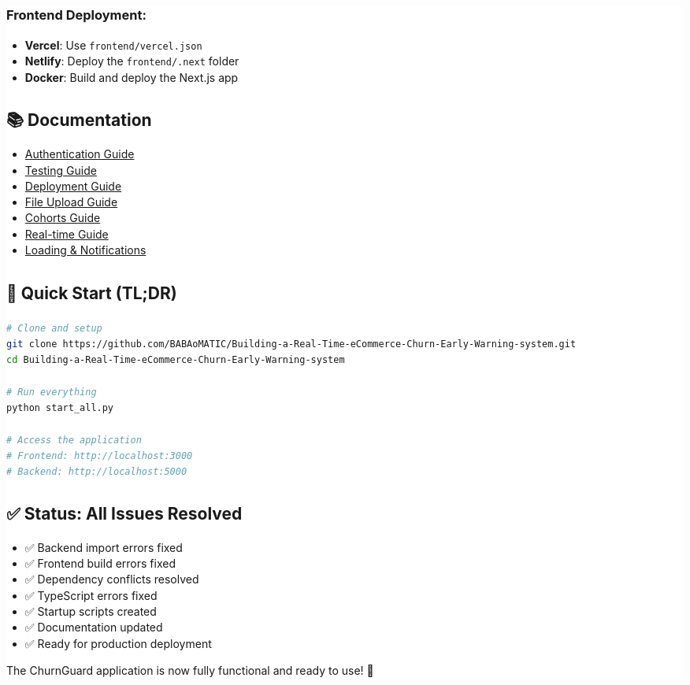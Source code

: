 ### **Frontend Deployment:**
- **Vercel**: Use `frontend/vercel.json`
- **Netlify**: Deploy the `frontend/.next` folder
- **Docker**: Build and deploy the Next.js app

## 📚 **Documentation**

- [Authentication Guide](AUTHENTICATION_README.md)
- [Testing Guide](TESTING_GUIDE.md)
- [Deployment Guide](DEPLOYMENT_GUIDE.md)
- [File Upload Guide](FILE_UPLOAD_README.md)
- [Cohorts Guide](COHORTS_README.md)
- [Real-time Guide](SOCKETIO_REALTIME_README.md)
- [Loading & Notifications](LOADING_NOTIFICATIONS_README.md)

## 🎯 **Quick Start (TL;DR)**

```bash
# Clone and setup
git clone https://github.com/BABAoMATIC/Building-a-Real-Time-eCommerce-Churn-Early-Warning-system.git
cd Building-a-Real-Time-eCommerce-Churn-Early-Warning-system

# Run everything
python start_all.py

# Access the application
# Frontend: http://localhost:3000
# Backend: http://localhost:5000
```

## ✅ **Status: All Issues Resolved**

- ✅ Backend import errors fixed
- ✅ Frontend build errors fixed
- ✅ Dependency conflicts resolved
- ✅ TypeScript errors fixed
- ✅ Startup scripts created
- ✅ Documentation updated
- ✅ Ready for production deployment

The ChurnGuard application is now fully functional and ready to use! 🎉
